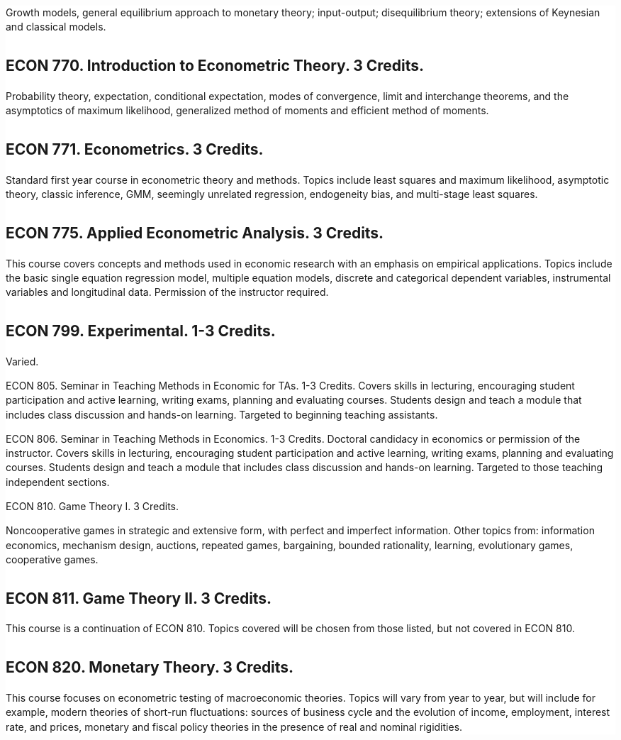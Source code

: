 Growth models, general equilibrium approach to monetary theory; input-output; disequilibrium theory; extensions of Keynesian and classical models.

## ECON 770. Introduction to Econometric Theory. 3 Credits.

Probability theory, expectation, conditional expectation, modes of convergence, limit and interchange theorems, and the asymptotics of maximum likelihood, generalized method of moments and efficient method of moments.

## ECON 771. Econometrics. 3 Credits.

Standard first year course in econometric theory and methods. Topics include least squares and maximum likelihood, asymptotic theory, classic inference, GMM, seemingly unrelated regression, endogeneity bias, and multi-stage least squares.

## ECON 775. Applied Econometric Analysis. 3 Credits.

This course covers concepts and methods used in economic research with an emphasis on empirical applications. Topics include the basic single equation regression model, multiple equation models, discrete and categorical dependent variables, instrumental variables and longitudinal data. Permission of the instructor required.

## ECON 799. Experimental. 1-3 Credits.
Varied.

ECON 805. Seminar in Teaching Methods in Economic for TAs. 1-3 Credits.
Covers skills in lecturing, encouraging student participation and active learning, writing exams, planning and evaluating courses. Students design and teach a module that includes class discussion and hands-on learning. Targeted to beginning teaching assistants.

ECON 806. Seminar in Teaching Methods in Economics. 1-3 Credits.
Doctoral candidacy in economics or permission of the instructor. Covers skills in lecturing, encouraging student participation and active learning, writing exams, planning and evaluating courses. Students design and teach a module that includes class discussion and hands-on learning. Targeted to those teaching independent sections.

ECON 810. Game Theory I. 3 Credits.

Noncooperative games in strategic and extensive form, with perfect and imperfect information. Other topics from: information economics, mechanism design, auctions, repeated games, bargaining, bounded rationality, learning, evolutionary games, cooperative games.

## ECON 811. Game Theory II. 3 Credits.

This course is a continuation of ECON 810. Topics covered will be chosen from those listed, but not covered in ECON 810.

## ECON 820. Monetary Theory. 3 Credits.

This course focuses on econometric testing of macroeconomic theories. Topics will vary from year to year, but will include for example, modern theories of short-run fluctuations: sources of business cycle and the evolution of income, employment, interest rate, and prices, monetary and fiscal policy theories in the presence of real and nominal rigidities.
